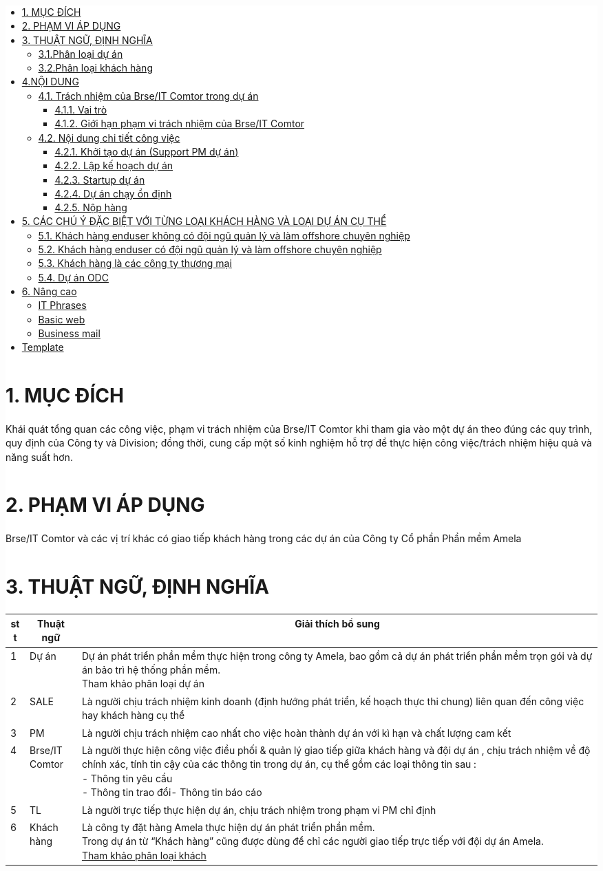 - [1. MỤC ĐÍCH](#1-mục-đích)
- [2. PHẠM VI ÁP DỤNG](#2-phạm-vi-áp-dụng)
- [3. THUẬT NGỮ, ĐỊNH NGHĨA](#3-thuật-ngữ-định-nghĩa)
  - [3.1.Phân loại dự án](#31phân-loại-dự-án)
  - [3.2.Phân loại khách hàng](#32phân-loại-khách-hàng)
- [4.NỘI DUNG](#4nội-dung)
  - [4.1. Trách nhiệm của Brse/IT Comtor trong dự án](#41-trách-nhiệm-của-brseit-comtor-trong-dự-án)
    - [4.1.1. Vai trò](#411-vai-trò)
    - [4.1.2. Giới hạn phạm vi trách nhiệm của Brse/IT Comtor](#412-giới-hạn-phạm-vi-trách-nhiệm-của-brseit-comtor)
  - [4.2. Nội dung chi tiết công việc](#42-nội-dung-chi-tiết-công-việc)
    - [4.2.1. Khởi tạo dự án (Support PM dự án)](#421-khởi-tạo-dự-án-support-pm-dự-án)
    - [4.2.2. Lập kế hoạch dự án](#422-lập-kế-hoạch-dự-án)
    - [4.2.3. Startup dự án](#423-startup-dự-án)
    - [4.2.4. Dự án chạy ổn định](#424-dự-án-chạy-ổn-định)
    - [4.2.5. Nộp hàng](#425-nộp-hàng)
- [5. CÁC CHÚ Ý ĐẶC BIỆT VỚI TỪNG LOẠI KHÁCH HÀNG VÀ LOẠI DỰ ÁN CỤ THỂ](#5-các-chú-ý-đặc-biệt-với-từng-loại-khách-hàng-và-loại-dự-án-cụ-thể)
  - [5.1. Khách hàng enduser không có đội ngũ quản lý và làm offshore chuyên nghiệp](#51-khách-hàng-enduser-không-có-đội-ngũ-quản-lý-và-làm-offshore-chuyên-nghiệp)
  - [5.2. Khách hàng enduser có  đội ngũ quản lý và làm offshore chuyên nghiệp](#52-khách-hàng-enduser-có--đội-ngũ-quản-lý-và-làm-offshore-chuyên-nghiệp)
  - [5.3. Khách hàng là các công ty thương mại](#53-khách-hàng-là-các-công-ty-thương-mại)
  - [5.4. Dự án ODC](#54-dự-án-odc)
- [6. Nâng cao](#6-nâng-cao)
  - [IT Phrases](#it-phrases)
  - [Basic web](#basic-web)
  - [Business mail](#business-mail)
- [Template](#template)


# 1. MỤC ĐÍCH
Khái quát tổng quan các công việc, phạm vi trách nhiệm của Brse/IT Comtor khi tham gia vào một dự án theo đúng các quy trình, quy định của Công ty và Division; đồng thời, cung cấp một số kinh nghiệm hỗ trợ để thực hiện công việc/trách nhiệm hiệu quả và năng suất hơn.

# 2. PHẠM VI ÁP DỤNG
Brse/IT Comtor và các vị trí khác có giao tiếp khách hàng trong các dự án của Công ty Cổ phần Phần mềm Amela 

# 3. THUẬT NGỮ, ĐỊNH NGHĨA

| stt | Thuật ngữ  | Giải thích bổ sung                                                                                                                                                                                                                                                            |
| --- | ---------- | ----------------------------------------------------------------------------------------------------------------------------------------------------------------------------------------------------------------------------------------------------------------------------- |
| 1   | Dự án      | Dự án phát triển phần mềm thực hiện trong công ty Amela, bao gồm cả dự án phát triển phần mềm trọn gói và dự án bảo trì hệ thống phần mềm.<br>Tham khảo phân loại dự án                                                                                                       |
| 2   | SALE         | Là người chịu trách nhiệm kinh doanh (định hướng phát triển, kế hoạch thực thi chung) liên quan đến công việc hay khách hàng cụ thể                                                                                                                                           |
| 3   | PM         | Là người chịu trách nhiệm cao nhất cho việc hoàn thành dự án với kì hạn và chất lượng cam kết                                                                                                                                                                                 |
| 4   | Brse/IT Comtor        | Là người thực hiện công việc điều phối & quản lý giao tiếp giữa khách hàng và đội dự án , chịu trách nhiệm về độ chính xác, tính tin cậy của các thông tin trong dự án, cụ thể gồm các loại thông tin sau :<br>- Thông tin yêu cầu<br>- Thông tin trao đổi- Thông tin báo cáo |
| 5   | TL         | Là người trực tiếp thực hiện dự án, chịu trách nhiệm trong phạm vi PM chỉ định                                                                                                                                                                                                |
| 6   | Khách hàng | Là công ty đặt hàng Amela thực hiện dự án phát triển phần mềm.<br> Trong dự án từ “Khách hàng” cũng được dùng để chỉ các người giao tiếp trực tiếp với đội dự án Amela. <br>[Tham khảo phân loại khách](#32phân-loại-khách-hàng)                                              |
